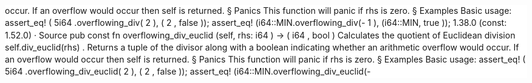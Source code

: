 occur. If an overflow would occur then self is returned.
§
Panics
This function will panic if
rhs
is zero.
§
Examples
Basic usage:
assert_eq!
(
5i64
.overflowing_div(
2
), (
2
,
false
));
assert_eq!
(i64::MIN.overflowing_div(-
1
), (i64::MIN,
true
));
1.38.0 (const: 1.52.0)
·
Source
pub const fn
overflowing_div_euclid
(self, rhs:
i64
) -> (
i64
,
bool
)
Calculates the quotient of Euclidean division
self.div_euclid(rhs)
.
Returns a tuple of the divisor along with a boolean indicating whether an arithmetic overflow would
occur. If an overflow would occur then
self
is returned.
§
Panics
This function will panic if
rhs
is zero.
§
Examples
Basic usage:
assert_eq!
(
5i64
.overflowing_div_euclid(
2
), (
2
,
false
));
assert_eq!
(i64::MIN.overflowing_div_euclid(-